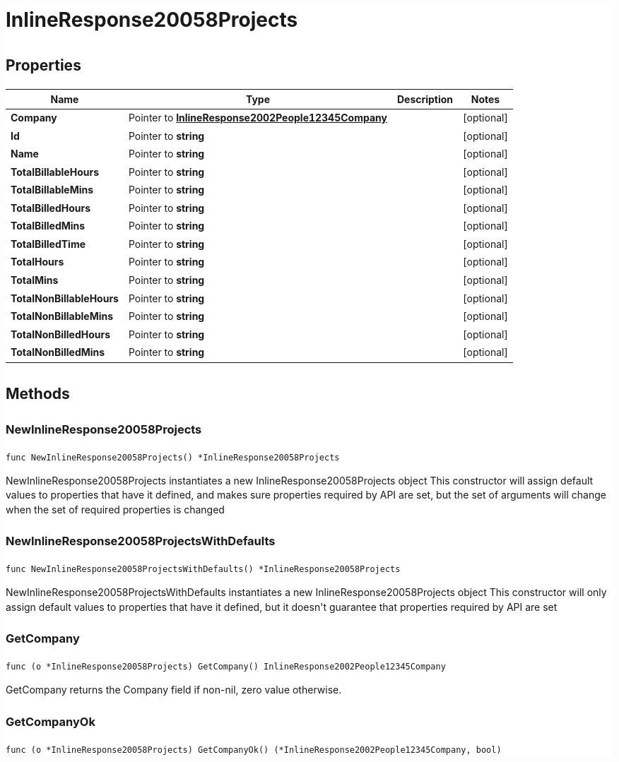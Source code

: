 # InlineResponse20058Projects

## Properties

Name | Type | Description | Notes
------------ | ------------- | ------------- | -------------
**Company** | Pointer to [**InlineResponse2002People12345Company**](inline_response_200_2_people_12345_company.md) |  | [optional] 
**Id** | Pointer to **string** |  | [optional] 
**Name** | Pointer to **string** |  | [optional] 
**TotalBillableHours** | Pointer to **string** |  | [optional] 
**TotalBillableMins** | Pointer to **string** |  | [optional] 
**TotalBilledHours** | Pointer to **string** |  | [optional] 
**TotalBilledMins** | Pointer to **string** |  | [optional] 
**TotalBilledTime** | Pointer to **string** |  | [optional] 
**TotalHours** | Pointer to **string** |  | [optional] 
**TotalMins** | Pointer to **string** |  | [optional] 
**TotalNonBillableHours** | Pointer to **string** |  | [optional] 
**TotalNonBillableMins** | Pointer to **string** |  | [optional] 
**TotalNonBilledHours** | Pointer to **string** |  | [optional] 
**TotalNonBilledMins** | Pointer to **string** |  | [optional] 

## Methods

### NewInlineResponse20058Projects

`func NewInlineResponse20058Projects() *InlineResponse20058Projects`

NewInlineResponse20058Projects instantiates a new InlineResponse20058Projects object
This constructor will assign default values to properties that have it defined,
and makes sure properties required by API are set, but the set of arguments
will change when the set of required properties is changed

### NewInlineResponse20058ProjectsWithDefaults

`func NewInlineResponse20058ProjectsWithDefaults() *InlineResponse20058Projects`

NewInlineResponse20058ProjectsWithDefaults instantiates a new InlineResponse20058Projects object
This constructor will only assign default values to properties that have it defined,
but it doesn't guarantee that properties required by API are set

### GetCompany

`func (o *InlineResponse20058Projects) GetCompany() InlineResponse2002People12345Company`

GetCompany returns the Company field if non-nil, zero value otherwise.

### GetCompanyOk

`func (o *InlineResponse20058Projects) GetCompanyOk() (*InlineResponse2002People12345Company, bool)`
